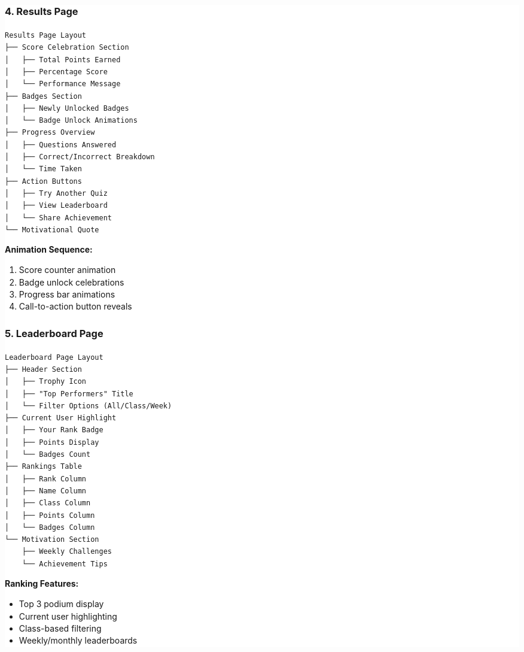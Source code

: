 ### 4. Results Page
```
Results Page Layout
├── Score Celebration Section
│   ├── Total Points Earned
│   ├── Percentage Score
│   └── Performance Message
├── Badges Section
│   ├── Newly Unlocked Badges
│   └── Badge Unlock Animations
├── Progress Overview
│   ├── Questions Answered
│   ├── Correct/Incorrect Breakdown
│   └── Time Taken
├── Action Buttons
│   ├── Try Another Quiz
│   ├── View Leaderboard
│   └── Share Achievement
└── Motivational Quote
```

**Animation Sequence:**
1. Score counter animation
2. Badge unlock celebrations
3. Progress bar animations
4. Call-to-action button reveals

### 5. Leaderboard Page
```
Leaderboard Page Layout
├── Header Section
│   ├── Trophy Icon
│   ├── "Top Performers" Title
│   └── Filter Options (All/Class/Week)
├── Current User Highlight
│   ├── Your Rank Badge
│   ├── Points Display
│   └── Badges Count
├── Rankings Table
│   ├── Rank Column
│   ├── Name Column
│   ├── Class Column
│   ├── Points Column
│   └── Badges Column
└── Motivation Section
    ├── Weekly Challenges
    └── Achievement Tips
```

**Ranking Features:**
- Top 3 podium display
- Current user highlighting
- Class-based filtering
- Weekly/monthly leaderboards
